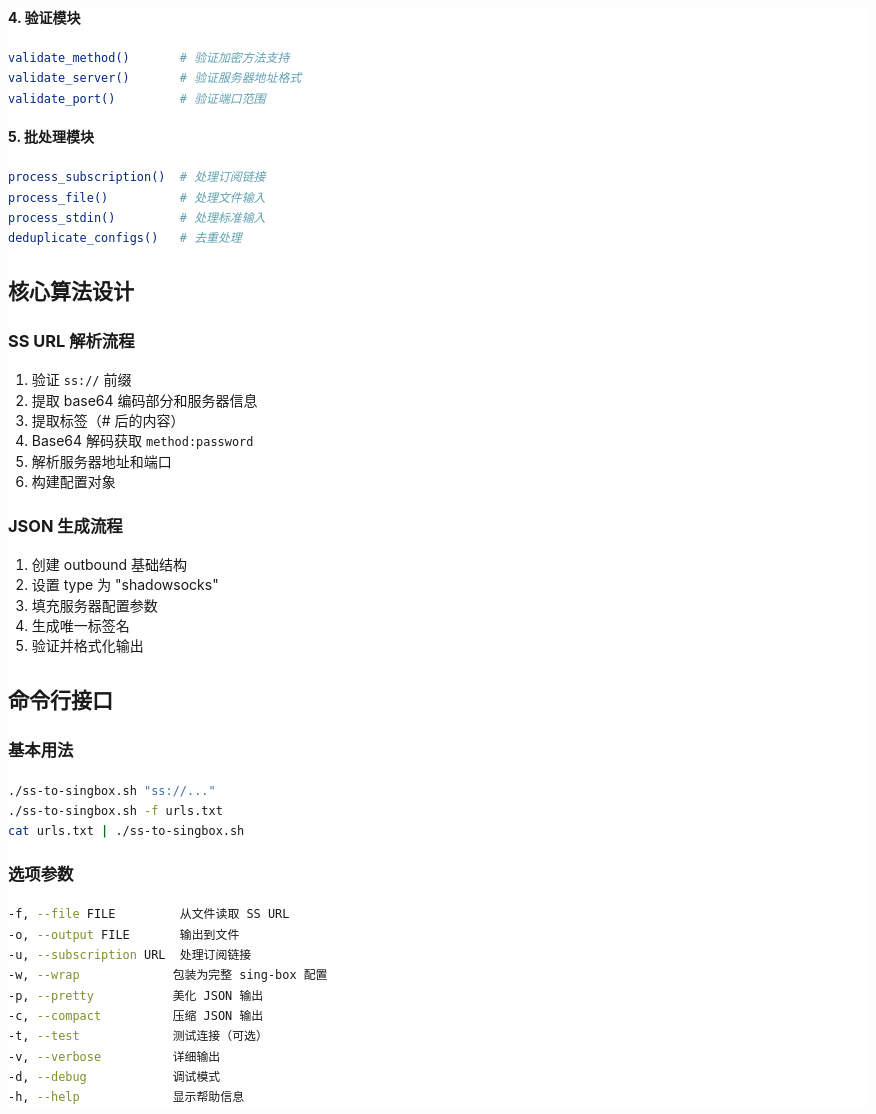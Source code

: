 #### 4. 验证模块
```bash
validate_method()       # 验证加密方法支持
validate_server()       # 验证服务器地址格式
validate_port()         # 验证端口范围
```

#### 5. 批处理模块
```bash
process_subscription()  # 处理订阅链接
process_file()          # 处理文件输入
process_stdin()         # 处理标准输入
deduplicate_configs()   # 去重处理
```

## 核心算法设计

### SS URL 解析流程
1. 验证 `ss://` 前缀
2. 提取 base64 编码部分和服务器信息
3. 提取标签（# 后的内容）
4. Base64 解码获取 `method:password`
5. 解析服务器地址和端口
6. 构建配置对象

### JSON 生成流程
1. 创建 outbound 基础结构
2. 设置 type 为 "shadowsocks"
3. 填充服务器配置参数
4. 生成唯一标签名
5. 验证并格式化输出

## 命令行接口

### 基本用法
```bash
./ss-to-singbox.sh "ss://..."
./ss-to-singbox.sh -f urls.txt
cat urls.txt | ./ss-to-singbox.sh
```

### 选项参数
```bash
-f, --file FILE         从文件读取 SS URL
-o, --output FILE       输出到文件
-u, --subscription URL  处理订阅链接
-w, --wrap             包装为完整 sing-box 配置
-p, --pretty           美化 JSON 输出
-c, --compact          压缩 JSON 输出
-t, --test             测试连接（可选）
-v, --verbose          详细输出
-d, --debug            调试模式
-h, --help             显示帮助信息
```
